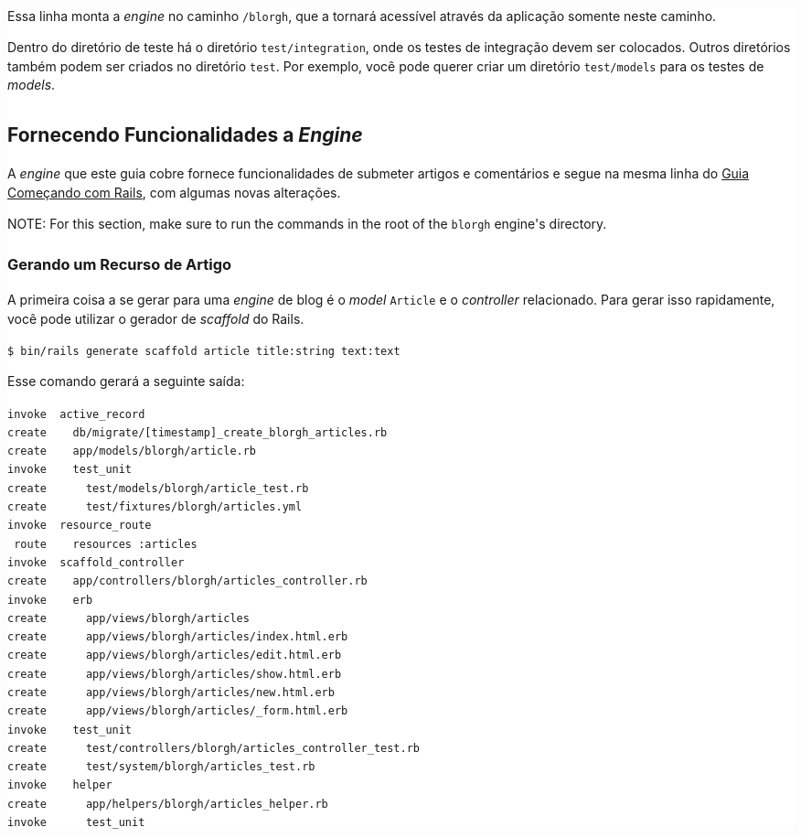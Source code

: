 Essa linha monta a *engine* no caminho `/blorgh`, que a tornará acessível através
da aplicação somente neste caminho.

Dentro do diretório de teste há o diretório `test/integration`, onde os testes
de integração devem ser colocados. Outros diretórios também podem ser criados
no diretório `test`. Por exemplo, você pode querer criar um diretório `test/models`
para os testes de *models*.

Fornecendo Funcionalidades a *Engine*
------------------------------

A *engine* que este guia cobre fornece funcionalidades de submeter artigos e
comentários e segue na mesma linha do [Guia Começando com Rails](getting_started.html), com algumas
novas alterações.

NOTE: For this section, make sure to run the commands in the root of the
`blorgh` engine's directory.

### Gerando um Recurso de Artigo

A primeira coisa a se gerar para uma *engine* de blog é o *model* `Article` e o
*controller* relacionado. Para gerar isso rapidamente, você pode utilizar o
gerador de *scaffold* do Rails.

```bash
$ bin/rails generate scaffold article title:string text:text
```

Esse comando gerará a seguinte saída:

```
invoke  active_record
create    db/migrate/[timestamp]_create_blorgh_articles.rb
create    app/models/blorgh/article.rb
invoke    test_unit
create      test/models/blorgh/article_test.rb
create      test/fixtures/blorgh/articles.yml
invoke  resource_route
 route    resources :articles
invoke  scaffold_controller
create    app/controllers/blorgh/articles_controller.rb
invoke    erb
create      app/views/blorgh/articles
create      app/views/blorgh/articles/index.html.erb
create      app/views/blorgh/articles/edit.html.erb
create      app/views/blorgh/articles/show.html.erb
create      app/views/blorgh/articles/new.html.erb
create      app/views/blorgh/articles/_form.html.erb
invoke    test_unit
create      test/controllers/blorgh/articles_controller_test.rb
create      test/system/blorgh/articles_test.rb
invoke    helper
create      app/helpers/blorgh/articles_helper.rb
invoke      test_unit
```


[`config.eager_load`]: configuring.html#config-eager-load